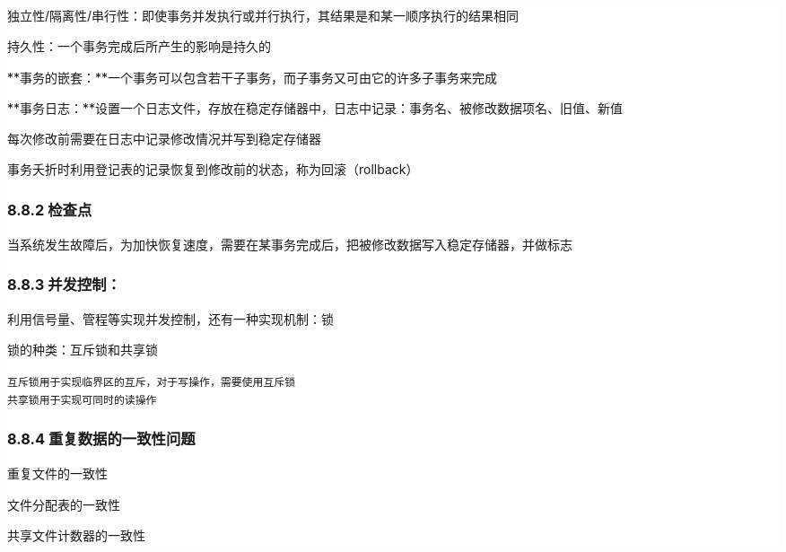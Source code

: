 独立性/隔离性/串行性：即使事务并发执行或并行执行，其结果是和某一顺序执行的结果相同

持久性：一个事务完成后所产生的影响是持久的

 

**事务的嵌套：**一个事务可以包含若干子事务，而子事务又可由它的许多子事务来完成

 

**事务日志：**设置一个日志文件，存放在稳定存储器中，日志中记录：事务名、被修改数据项名、旧值、新值

每次修改前需要在日志中记录修改情况并写到稳定存储器

事务夭折时利用登记表的记录恢复到修改前的状态，称为回滚（rollback）

 

### 8.8.2 检查点

当系统发生故障后，为加快恢复速度，需要在某事务完成后，把被修改数据写入稳定存储器，并做标志

 

### 8.8.3 并发控制：

利用信号量、管程等实现并发控制，还有一种实现机制：锁

锁的种类：互斥锁和共享锁

```
互斥锁用于实现临界区的互斥，对于写操作，需要使用互斥锁
共享锁用于实现可同时的读操作
```



### 8.8.4 重复数据的一致性问题

重复文件的一致性

文件分配表的一致性

共享文件计数器的一致性

 